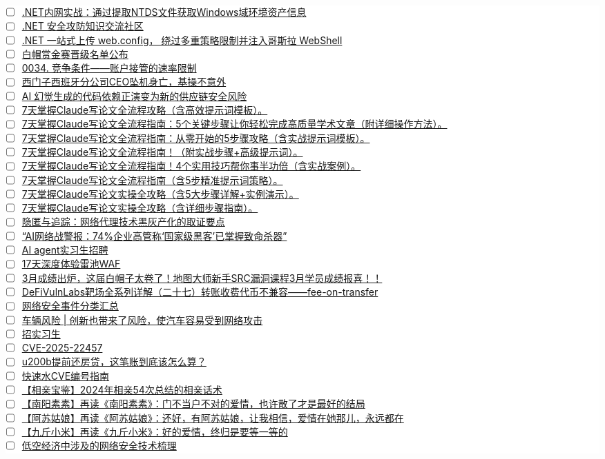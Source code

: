   - [ ] [.NET内网实战：通过提取NTDS文件获取Windows域环境资产信息](https://mp.weixin.qq.com/s?__biz=MzUyOTc3NTQ5MA==&mid=2247499420&idx=1&sn=5a14e4077df9774126ec0996c6e2c472)
  - [ ] [.NET 安全攻防知识交流社区](https://mp.weixin.qq.com/s?__biz=MzUyOTc3NTQ5MA==&mid=2247499420&idx=2&sn=acc4afa038d39b8d0924b8c337a5abd4)
  - [ ] [.NET 一站式上传 web.config， 绕过多重策略限制并注入哥斯拉 WebShell](https://mp.weixin.qq.com/s?__biz=MzUyOTc3NTQ5MA==&mid=2247499420&idx=3&sn=8b045ad13ad6bed0b7cb8c22d3c9d75b)
  - [ ] [白帽赏金赛晋级名单公布](https://mp.weixin.qq.com/s?__biz=MzI2Mzc4ODc1NQ==&mid=2247489757&idx=1&sn=662e67e88126b1b26b2aa33a50d412ad)
  - [ ] [0034. 竞争条件——账户接管的速率限制](https://mp.weixin.qq.com/s?__biz=MzA4NDQ5NTU0MA==&mid=2647690675&idx=1&sn=b444422f67ab9795d01cdf5df2d1a6d3)
  - [ ] [西门子西班牙分公司CEO坠机身亡，基操不意外](https://mp.weixin.qq.com/s?__biz=MzkwMzI1ODUwNA==&mid=2247488025&idx=1&sn=de8cf3d2a3483c76d8ba763bb2993c0f)
  - [ ] [AI 幻觉生成的代码依赖正演变为新的供应链安全风险](https://mp.weixin.qq.com/s?__biz=MzI4NTcxMjQ1MA==&mid=2247615838&idx=1&sn=8ca8b3f5f0e1046130d04e0ee07309e7)
  - [ ] [7天掌握Claude写论文全流程攻略（含高效提示词模板）。](https://mp.weixin.qq.com/s?__biz=MzU4MzM4MzQ1MQ==&mid=2247496914&idx=1&sn=5c7a41bad6fe23d7586f1e7e4c6d73fc)
  - [ ] [7天掌握Claude写论文全流程指南：5个关键步骤让你轻松完成高质量学术文章（附详细操作方法）。](https://mp.weixin.qq.com/s?__biz=MzU4MzM4MzQ1MQ==&mid=2247496914&idx=2&sn=e87fa236ae62ce687c3477ac95052150)
  - [ ] [7天掌握Claude写论文全流程指南：从零开始的5步骤攻略（含实战提示词模板）。](https://mp.weixin.qq.com/s?__biz=MzU4MzM4MzQ1MQ==&mid=2247496914&idx=3&sn=09a704dce3b1a430a33a8cc4b7fd1f41)
  - [ ] [7天掌握Claude写论文全流程指南！（附实战步骤+高级提示词）。](https://mp.weixin.qq.com/s?__biz=MzU4MzM4MzQ1MQ==&mid=2247496914&idx=4&sn=5416e02852fd1d25e89c2c3e47575649)
  - [ ] [7天掌握Claude写论文全流程指南！4个实用技巧帮你事半功倍（含实战案例）。](https://mp.weixin.qq.com/s?__biz=MzU4MzM4MzQ1MQ==&mid=2247496914&idx=5&sn=d2e9db870a9dc7672dffab211fc534bb)
  - [ ] [7天掌握Claude写论文全流程指南（含5步精准提示词策略）。](https://mp.weixin.qq.com/s?__biz=MzU4MzM4MzQ1MQ==&mid=2247496914&idx=6&sn=f56ae52cd459c8e6067fd13d924c85ad)
  - [ ] [7天掌握Claude写论文实操全攻略（含5大步骤详解+实例演示）。](https://mp.weixin.qq.com/s?__biz=MzU4MzM4MzQ1MQ==&mid=2247496914&idx=7&sn=c3b189d2e324672461af56b68d9b9ce4)
  - [ ] [7天掌握Claude写论文实操全攻略（含详细步骤指南）。](https://mp.weixin.qq.com/s?__biz=MzU4MzM4MzQ1MQ==&mid=2247496914&idx=8&sn=afbe75311df105b013fd62ab1d2fbaec)
  - [ ] [隐匿与追踪：网络代理技术黑灰产化的取证要点](https://mp.weixin.qq.com/s?__biz=Mzg3NTU3NTY0Nw==&mid=2247489749&idx=1&sn=6f5deb50f62eda1dc979ca7ec70f6705)
  - [ ] [“AI网络战警报：74%企业高管称‘国家级黑客’已掌握致命杀器”](https://mp.weixin.qq.com/s?__biz=Mzg3OTYxODQxNg==&mid=2247486029&idx=1&sn=2246c79bfe0fb11bed2225bd98b16d5e)
  - [ ] [AI agent实习生招聘](https://mp.weixin.qq.com/s?__biz=Mzk0ODY1NzEwMA==&mid=2247488574&idx=1&sn=117f85bc9f11d7cea699c922ead1f09d)
  - [ ] [17天深度体验雷池WAF](https://mp.weixin.qq.com/s?__biz=MzkwOTM1MDg3NQ==&mid=2247484006&idx=1&sn=a71740749dbce8b68c49d90aed27da1e)
  - [ ] [3月成绩出炉，这届白帽子太卷了！地图大师新手SRC漏洞课程3月学员成绩报喜！！](https://mp.weixin.qq.com/s?__biz=MzI5MDcyODIzNg==&mid=2247484994&idx=1&sn=1cb5bfec74a800ad6e63d0ef4b4a99d6)
  - [ ] [DeFiVulnLabs靶场全系列详解（二十七）转账收费代币不兼容——fee-on-transfer](https://mp.weixin.qq.com/s?__biz=MzkwMTc2MDE3OA==&mid=2247486545&idx=1&sn=7aa78e1c4c55f2d4eedc6ae681bad935)
  - [ ] [网络安全事件分类汇总](https://mp.weixin.qq.com/s?__biz=Mzg4MDU0NTQ4Mw==&mid=2247530495&idx=1&sn=4d4ccd4df1393c7b04ad5fa097a13e53)
  - [ ] [车辆风险 | 创新也带来了风险，使汽车容易受到网络攻击](https://mp.weixin.qq.com/s?__biz=Mzg4MDU0NTQ4Mw==&mid=2247530495&idx=2&sn=4b6f712586f6c2e6dbacac07418411e9)
  - [ ] [招实习生](https://mp.weixin.qq.com/s?__biz=MzA4NzA5OTYzNw==&mid=2247484610&idx=1&sn=54d76877cb254fe4660c6e73e0d10993)
  - [ ] [CVE-2025-22457](https://mp.weixin.qq.com/s?__biz=MzAwMjQ2NTQ4Mg==&mid=2247498590&idx=1&sn=fc1e93c95932737caa9cab07855c7a1b)
  - [ ] [u200b提前还房贷，这笔账到底该怎么算？](https://mp.weixin.qq.com/s?__biz=MzUzNjkxODE5MA==&mid=2247489594&idx=1&sn=0a58ba4cc6f33c635ea5707e865631e6)
  - [ ] [快速水CVE编号指南](https://mp.weixin.qq.com/s?__biz=Mzg2NDg2MDIxNQ==&mid=2247486074&idx=1&sn=63f1ea486ded2160ec7091c99cbb703b)
  - [ ] [【相亲宝鉴】2024年相亲54次总结的相亲话术](https://mp.weixin.qq.com/s?__biz=MzU1Mjk3MDY1OA==&mid=2247520648&idx=1&sn=c0d9fde61a06ddf3b70f19fd5f3a3119)
  - [ ] [【南阳素素】再读《南阳素素》：门不当户不对的爱情，也许散了才是最好的结局](https://mp.weixin.qq.com/s?__biz=MzU1Mjk3MDY1OA==&mid=2247520648&idx=2&sn=40ad98aa839ea2a3f47e45e278a7eff8)
  - [ ] [【阿苏姑娘】再读《阿苏姑娘》：还好，有阿苏姑娘，让我相信，爱情在她那儿，永远都在](https://mp.weixin.qq.com/s?__biz=MzU1Mjk3MDY1OA==&mid=2247520648&idx=3&sn=9b06595efcf99972573c9cca49869e24)
  - [ ] [【九斤小米】再读《九斤小米》：好的爱情，终归是要等一等的](https://mp.weixin.qq.com/s?__biz=MzU1Mjk3MDY1OA==&mid=2247520648&idx=4&sn=9e7b0c549365c21ea9c1ece16c101050)
  - [ ] [低空经济中涉及的网络安全技术梳理](https://mp.weixin.qq.com/s?__biz=Mzg3NTUzOTg3NA==&mid=2247515490&idx=1&sn=6720b45d56a21169d1ef145d86a4610f)